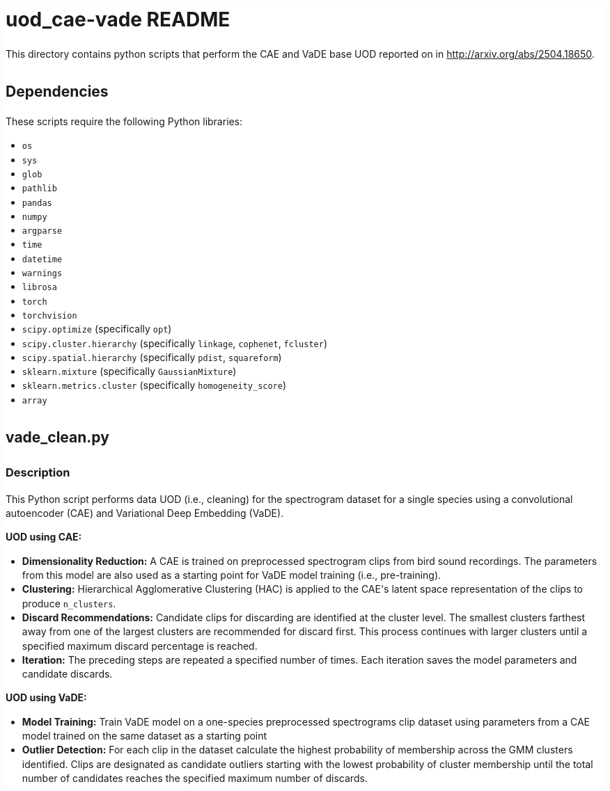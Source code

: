 # uod_cae-vade README
This directory contains python scripts that perform the CAE and VaDE base UOD reported on in http://arxiv.org/abs/2504.18650.

## Dependencies
These scripts require the following Python libraries:

-   `os`
-   `sys`
-   `glob`
-   `pathlib`
-   `pandas`
-   `numpy`
-   `argparse`
- 	`time`
-	`datetime`
-	`warnings`
-	`librosa`
-	`torch`
-	`torchvision`
-	`scipy.optimize` (specifically `opt`)
-	`scipy.cluster.hierarchy` (specifically `linkage`, `cophenet`, `fcluster`)
- 	`scipy.spatial.hierarchy` (specifically `pdist`, `squareform`)
-	`sklearn.mixture` (specifically `GaussianMixture`)
-	`sklearn.metrics.cluster` (specifically `homogeneity_score`)
-	`array`

## vade_clean.py

### Description

This Python script performs data UOD (i.e., cleaning) for the spectrogram dataset for a single species using a convolutional autoencoder (CAE) and Variational Deep Embedding (VaDE).

**UOD using CAE:**
* **Dimensionality Reduction:** A CAE is trained on preprocessed spectrogram clips from bird sound recordings. The parameters from this model are also used as a starting point for VaDE model training (i.e., pre-training).
* **Clustering:** Hierarchical Agglomerative Clustering (HAC) is applied to the CAE's latent space representation of the clips to produce `n_clusters`.
* **Discard Recommendations:** Candidate clips for discarding are identified at the cluster level. The smallest clusters farthest away from one of the largest clusters are recommended for discard first. This process continues with larger clusters until a specified maximum discard percentage is reached.
* **Iteration:** The preceding steps are repeated a specified number of times. Each iteration saves the model parameters and candidate discards.

**UOD using VaDE:**
* **Model Training:** Train VaDE model on a one-species preprocessed spectrograms clip dataset using parameters from a CAE model trained on the same dataset as a starting point
* **Outlier Detection:** For each clip in the dataset calculate the highest probability of membership across the GMM clusters identified. Clips are designated as candidate outliers starting with the lowest probability of cluster membership until the total number of candidates reaches the specified maximum number of discards.
